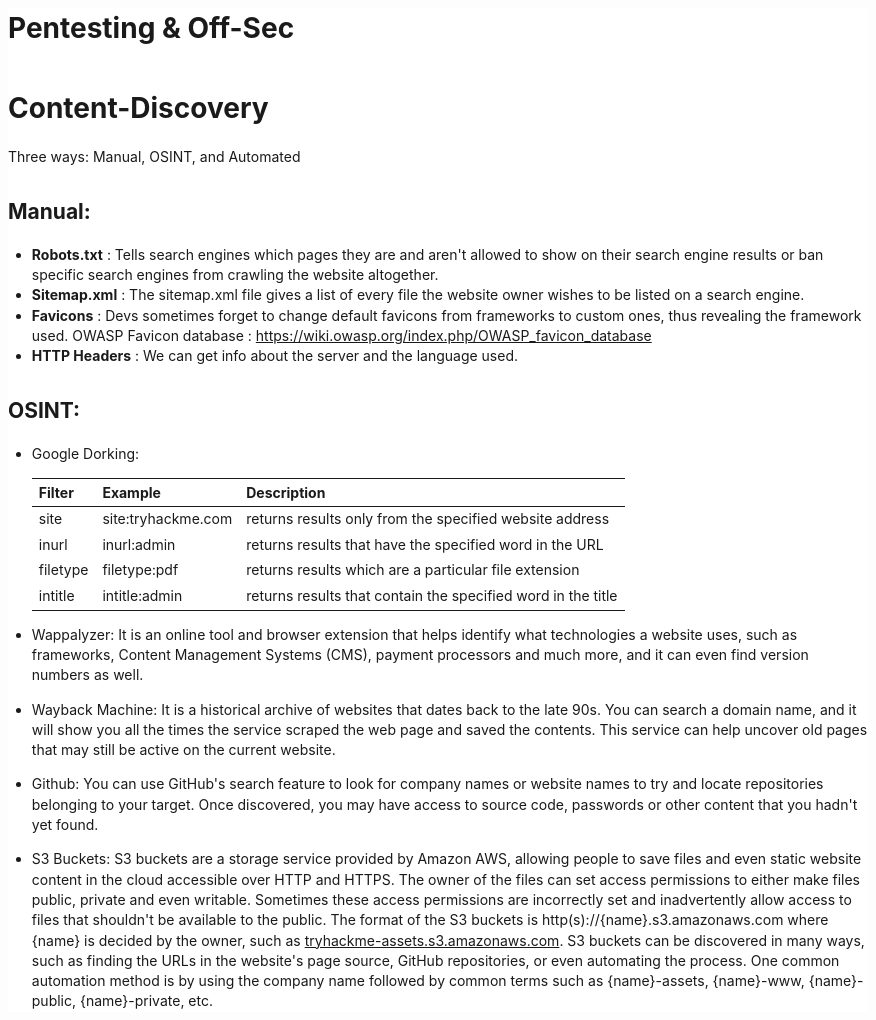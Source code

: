 # Pentesting & Off-Sec

# Content-Discovery

Three ways: Manual, OSINT, and Automated

## Manual:

- **Robots.txt** :  Tells search engines which pages they are and aren't allowed to show on their search engine results or ban specific search engines from crawling the website altogether.
- **Sitemap.xml** : The sitemap.xml file gives a list of every file the website owner wishes to be listed on a search engine.
- **Favicons** : Devs sometimes forget to change default favicons from frameworks to custom ones, thus revealing the framework used. OWASP  Favicon database : https://wiki.owasp.org/index.php/OWASP_favicon_database
- **HTTP Headers** : We can get info about the server and the language used.

## OSINT:

- Google Dorking:
    
    
    | **Filter** | **Example** | **Description** |
    | --- | --- | --- |
    | site | site:tryhackme.com | returns results only from the specified website address |
    | inurl | inurl:admin | returns results that have the specified word in the URL |
    | filetype | filetype:pdf | returns results which are a particular file extension |
    | intitle | intitle:admin | returns results that contain the specified word in the title |
- Wappalyzer:
It is an online tool and browser extension that helps identify what technologies a website uses, such as frameworks, Content Management Systems (CMS), payment processors and much more, and it can even find version numbers as well.
- Wayback Machine:
It is a historical archive of websites that dates back to the late 90s. You can search a domain name, and it will show you all the times the service scraped the web page and saved the contents. This service can help uncover old pages that may still be active on the current website.
- Github:
You can use GitHub's search feature to look for company names or website names to try and locate repositories belonging to your target. Once discovered, you may have access to source code, passwords or other content that you hadn't yet found.
- S3 Buckets:
S3 buckets are a storage service provided by Amazon AWS, allowing people to save files and even static website content in the cloud accessible over HTTP and HTTPS. The owner of the files can set access permissions to either make files public, private and even writable. Sometimes these access permissions are incorrectly set and inadvertently allow access to files that shouldn't be available to the public. The format of the S3 buckets is http(s)://{name}.s3.amazonaws.com where {name} is decided by the owner, such as [tryhackme-assets.s3.amazonaws.com](http://tryhackme-assets.s3.amazonaws.com/). S3 buckets can be discovered in many ways, such as finding the URLs in the website's page source, GitHub repositories, or even automating the process. One common automation method is by using the company name followed by common terms such as {name}-assets, {name}-www, {name}-public, {name}-private, etc.
